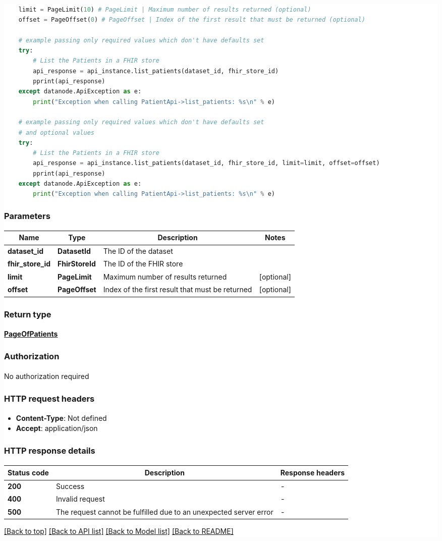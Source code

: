 ```python
    limit = PageLimit(10) # PageLimit | Maximum number of results returned (optional)
    offset = PageOffset(0) # PageOffset | Index of the first result that must be returned (optional)

    # example passing only required values which don't have defaults set
    try:
        # List the Patients in a FHIR store
        api_response = api_instance.list_patients(dataset_id, fhir_store_id)
        pprint(api_response)
    except datanode.ApiException as e:
        print("Exception when calling PatientApi->list_patients: %s\n" % e)

    # example passing only required values which don't have defaults set
    # and optional values
    try:
        # List the Patients in a FHIR store
        api_response = api_instance.list_patients(dataset_id, fhir_store_id, limit=limit, offset=offset)
        pprint(api_response)
    except datanode.ApiException as e:
        print("Exception when calling PatientApi->list_patients: %s\n" % e)
```

### Parameters

Name | Type | Description  | Notes
------------- | ------------- | ------------- | -------------
 **dataset_id** | **DatasetId**| The ID of the dataset |
 **fhir_store_id** | **FhirStoreId**| The ID of the FHIR store |
 **limit** | **PageLimit**| Maximum number of results returned | [optional]
 **offset** | **PageOffset**| Index of the first result that must be returned | [optional]

### Return type

[**PageOfPatients**](PageOfPatients.md)

### Authorization

No authorization required

### HTTP request headers

 - **Content-Type**: Not defined
 - **Accept**: application/json

### HTTP response details
| Status code | Description | Response headers |
|-------------|-------------|------------------|
**200** | Success |  -  |
**400** | Invalid request |  -  |
**500** | The request cannot be fulfilled due to an unexpected server error |  -  |

[[Back to top]](#) [[Back to API list]](../README.md#documentation-for-api-endpoints) [[Back to Model list]](../README.md#documentation-for-models) [[Back to README]](../README.md)

